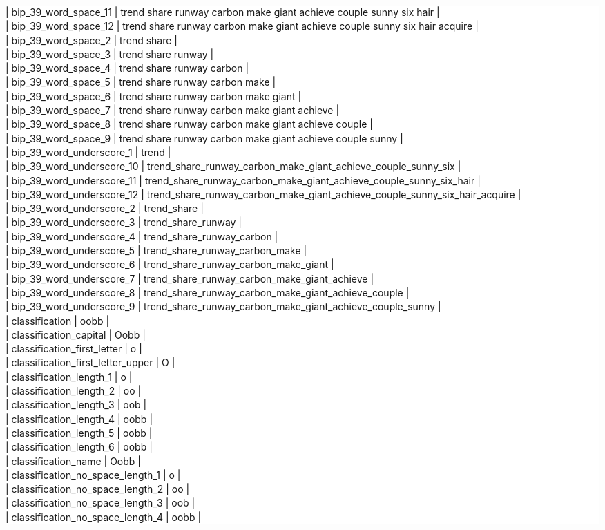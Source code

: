 | bip_39_word_space_11 | trend share runway carbon make giant achieve couple sunny six hair |  
| bip_39_word_space_12 | trend share runway carbon make giant achieve couple sunny six hair acquire |  
| bip_39_word_space_2 | trend share |  
| bip_39_word_space_3 | trend share runway |  
| bip_39_word_space_4 | trend share runway carbon |  
| bip_39_word_space_5 | trend share runway carbon make |  
| bip_39_word_space_6 | trend share runway carbon make giant |  
| bip_39_word_space_7 | trend share runway carbon make giant achieve |  
| bip_39_word_space_8 | trend share runway carbon make giant achieve couple |  
| bip_39_word_space_9 | trend share runway carbon make giant achieve couple sunny |  
| bip_39_word_underscore_1 | trend |  
| bip_39_word_underscore_10 | trend_share_runway_carbon_make_giant_achieve_couple_sunny_six |  
| bip_39_word_underscore_11 | trend_share_runway_carbon_make_giant_achieve_couple_sunny_six_hair |  
| bip_39_word_underscore_12 | trend_share_runway_carbon_make_giant_achieve_couple_sunny_six_hair_acquire |  
| bip_39_word_underscore_2 | trend_share |  
| bip_39_word_underscore_3 | trend_share_runway |  
| bip_39_word_underscore_4 | trend_share_runway_carbon |  
| bip_39_word_underscore_5 | trend_share_runway_carbon_make |  
| bip_39_word_underscore_6 | trend_share_runway_carbon_make_giant |  
| bip_39_word_underscore_7 | trend_share_runway_carbon_make_giant_achieve |  
| bip_39_word_underscore_8 | trend_share_runway_carbon_make_giant_achieve_couple |  
| bip_39_word_underscore_9 | trend_share_runway_carbon_make_giant_achieve_couple_sunny |  
| classification | oobb |  
| classification_capital | Oobb |  
| classification_first_letter | o |  
| classification_first_letter_upper | O |  
| classification_length_1 | o |  
| classification_length_2 | oo |  
| classification_length_3 | oob |  
| classification_length_4 | oobb |  
| classification_length_5 | oobb |  
| classification_length_6 | oobb |  
| classification_name | Oobb |  
| classification_no_space_length_1 | o |  
| classification_no_space_length_2 | oo |  
| classification_no_space_length_3 | oob |  
| classification_no_space_length_4 | oobb |  